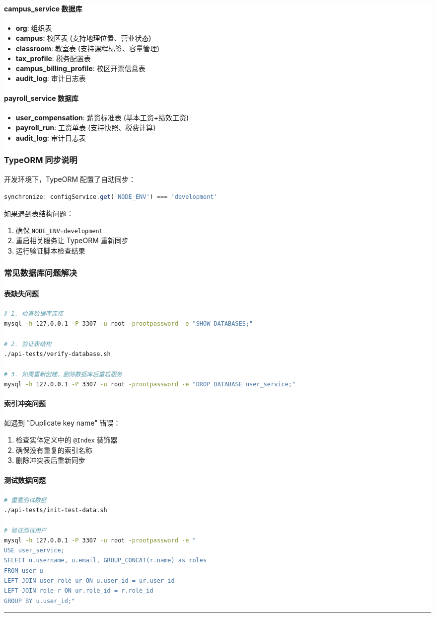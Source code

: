 #### campus_service 数据库  
- **org**: 组织表
- **campus**: 校区表 (支持地理位置、营业状态)
- **classroom**: 教室表 (支持课程标签、容量管理)
- **tax_profile**: 税务配置表
- **campus_billing_profile**: 校区开票信息表
- **audit_log**: 审计日志表

#### payroll_service 数据库
- **user_compensation**: 薪资标准表 (基本工资+绩效工资)
- **payroll_run**: 工资单表 (支持快照、税费计算)
- **audit_log**: 审计日志表

### TypeORM 同步说明

开发环境下，TypeORM 配置了自动同步：
```typescript
synchronize: configService.get('NODE_ENV') === 'development'
```

如果遇到表结构问题：
1. 确保 `NODE_ENV=development`
2. 重启相关服务让 TypeORM 重新同步
3. 运行验证脚本检查结果

### 常见数据库问题解决

#### 表缺失问题
```bash
# 1. 检查数据库连接
mysql -h 127.0.0.1 -P 3307 -u root -prootpassword -e "SHOW DATABASES;"

# 2. 验证表结构
./api-tests/verify-database.sh

# 3. 如需重新创建，删除数据库后重启服务
mysql -h 127.0.0.1 -P 3307 -u root -prootpassword -e "DROP DATABASE user_service;"
```

#### 索引冲突问题
如遇到 "Duplicate key name" 错误：
1. 检查实体定义中的 `@Index` 装饰器
2. 确保没有重复的索引名称
3. 删除冲突表后重新同步

#### 测试数据问题
```bash
# 重置测试数据
./api-tests/init-test-data.sh

# 验证测试用户
mysql -h 127.0.0.1 -P 3307 -u root -prootpassword -e "
USE user_service; 
SELECT u.username, u.email, GROUP_CONCAT(r.name) as roles 
FROM user u 
LEFT JOIN user_role ur ON u.user_id = ur.user_id 
LEFT JOIN role r ON ur.role_id = r.role_id 
GROUP BY u.user_id;"
```

---
